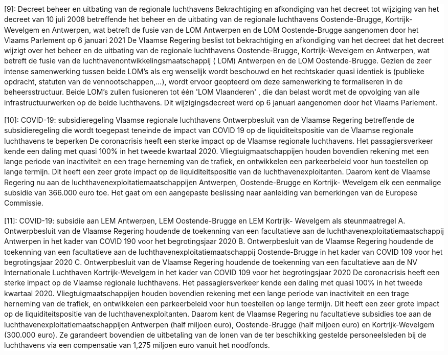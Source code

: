 \[9\]: Decreet beheer en uitbating van de regionale luchthavens Bekrachtiging en afkondiging van het decreet tot wijziging van het decreet van 10 juli 2008 betreffende het beheer en de uitbating van de regionale luchthavens Oostende-Brugge, Kortrijk-Wevelgem en Antwerpen, wat betreft de fusie van de LOM Antwerpen en de LOM Oostende-Brugge aangenomen door het Vlaams Parlement op 6 januari 2021  De Vlaamse Regering beslist tot  bekrachtiging en afkondiging van het decreet  dat het decreet wijzigt over het beheer en de uitbating van de regionale luchthavens Oostende-Brugge, Kortrijk-Wevelgem en Antwerpen, wat betreft de fusie van de  luchthavenontwikkelingsmaatschappij ( LOM) Antwerpen en de LOM Oostende-Brugge. Gezien de zeer intense samenwerking tussen beide LOM’s als erg wenselijk wordt beschouwd en het rechtskader quasi identiek is (publieke opdracht, statuten van de vennootschappen,...), wordt ervoor geopteerd om deze samenwerking te formaliseren in de beheersstructuur. Beide LOM’s zullen  fusioneren tot één 'LOM Vlaanderen' , die dan belast wordt met de opvolging van alle infrastructuurwerken op de beide luchthavens. Dit wijzigingsdecreet werd op 6 januari aangenomen door het Vlaams Parlement.

\[10\]: COVID-19: subsidieregeling Vlaamse regionale luchthavens Ontwerpbesluit van de Vlaamse Regering betreffende de subsidieregeling die wordt toegepast teneinde de impact van COVID 19 op de liquiditeitspositie van de Vlaamse regionale luchthavens te beperken  De coronacrisis heeft een sterke impact op de Vlaamse regionale luchthavens. Het passagiersverkeer kende een daling met quasi 100% in het tweede kwartaal 2020. Vliegtuigmaatschappijen houden bovendien rekening met een lange periode van inactiviteit en een trage herneming van de trafiek, en ontwikkelen een parkeerbeleid voor hun toestellen op lange termijn. Dit heeft een zeer grote impact op de liquiditeitspositie van de luchthavenexploitanten. Daarom kent de Vlaamse Regering nu aan de luchthavenexploitatiemaatschappijen Antwerpen, Oostende-Brugge en Kortrijk- Wevelgem elk een eenmalige subsidie van  366.000 euro toe. Het gaat om een aangepaste beslissing naar aanleiding van bemerkingen van de Europese Commissie.

\[11\]: COVID-19: subsidie aan LEM Antwerpen, LEM Oostende-Brugge en LEM Kortrijk- Wevelgem als steunmaatregel A. Ontwerpbesluit van de Vlaamse Regering houdende de toekenning van een facultatieve aan de luchthavenexploitatiemaatschappij Antwerpen in het kader van COVID 190 voor het begrotingsjaar 2020 B. Ontwerpbesluit van de Vlaamse Regering houdende de toekenning van een facultatieve aan de luchthavenexploitatiemaatschappij Oostende-Brugge in het kader van COVID 109 voor het begrotingsjaar 2020 C. Ontwerpbesluit van de Vlaamse Regering houdende de toekenning van een facultatieve aan de NV Internationale Luchthaven Kortrijk-Wevelgem in het kader van COVID 109 voor het begrotingsjaar 2020  De  coronacrisis heeft een sterke impact op de Vlaamse regionale luchthavens. Het passagiersverkeer kende een daling met quasi 100% in het tweede kwartaal 2020. Vliegtuigmaatschappijen houden bovendien rekening met een lange periode van inactiviteit en een trage herneming van de trafiek, en ontwikkelen een parkeerbeleid voor hun toestellen op lange termijn. Dit heeft een zeer grote impact op de liquiditeitspositie van de luchthavenexploitanten. Daarom kent de Vlaamse Regering nu facultatieve subsidies toe aan de luchthavenexploitatiemaatschappijen Antwerpen (half miljoen euro), Oostende-Brugge (half miljoen euro)  en Kortrijk-Wevelgem (300.000 euro). Ze garandeert bovendien de uitbetaling van de lonen van de ter beschikking gestelde personeelsleden bij de luchthavens via een compensatie van 1,275 miljoen euro vanuit het noodfonds.

